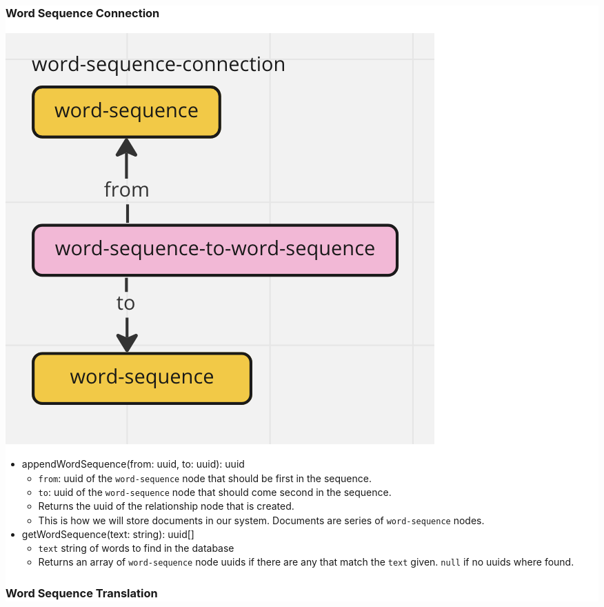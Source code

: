 ### Word Sequence Connection

![word-sequence-connection](./img/word-sequence-connection.png)

- appendWordSequence(from: uuid, to: uuid): uuid
  - `from`: uuid of the `word-sequence` node that should be first in the sequence.
  - `to`: uuid of the `word-sequence` node that should come second in the sequence.
  - Returns the uuid of the relationship node that is created.
  - This is how we will store documents in our system. Documents are series of `word-sequence` nodes.
- getWordSequence(text: string): uuid[]
  - `text` string of words to find in the database
  - Returns an array of `word-sequence` node uuids if there are any that match the `text` given. `null` if no uuids where found.

### Word Sequence Translation
